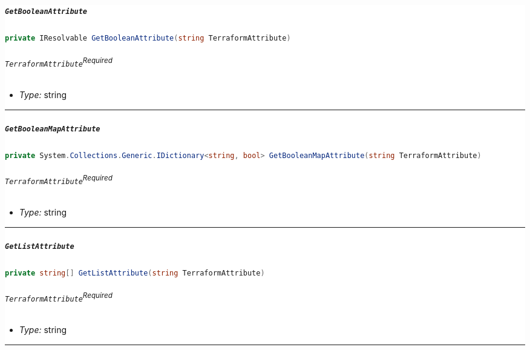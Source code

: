 
##### `GetBooleanAttribute` <a name="GetBooleanAttribute" id="rhizo-co-terraform-provider-oci.dataOciBdsBdsInstanceMetastoreConfigs.DataOciBdsBdsInstanceMetastoreConfigs.getBooleanAttribute"></a>

```csharp
private IResolvable GetBooleanAttribute(string TerraformAttribute)
```

###### `TerraformAttribute`<sup>Required</sup> <a name="TerraformAttribute" id="rhizo-co-terraform-provider-oci.dataOciBdsBdsInstanceMetastoreConfigs.DataOciBdsBdsInstanceMetastoreConfigs.getBooleanAttribute.parameter.terraformAttribute"></a>

- *Type:* string

---

##### `GetBooleanMapAttribute` <a name="GetBooleanMapAttribute" id="rhizo-co-terraform-provider-oci.dataOciBdsBdsInstanceMetastoreConfigs.DataOciBdsBdsInstanceMetastoreConfigs.getBooleanMapAttribute"></a>

```csharp
private System.Collections.Generic.IDictionary<string, bool> GetBooleanMapAttribute(string TerraformAttribute)
```

###### `TerraformAttribute`<sup>Required</sup> <a name="TerraformAttribute" id="rhizo-co-terraform-provider-oci.dataOciBdsBdsInstanceMetastoreConfigs.DataOciBdsBdsInstanceMetastoreConfigs.getBooleanMapAttribute.parameter.terraformAttribute"></a>

- *Type:* string

---

##### `GetListAttribute` <a name="GetListAttribute" id="rhizo-co-terraform-provider-oci.dataOciBdsBdsInstanceMetastoreConfigs.DataOciBdsBdsInstanceMetastoreConfigs.getListAttribute"></a>

```csharp
private string[] GetListAttribute(string TerraformAttribute)
```

###### `TerraformAttribute`<sup>Required</sup> <a name="TerraformAttribute" id="rhizo-co-terraform-provider-oci.dataOciBdsBdsInstanceMetastoreConfigs.DataOciBdsBdsInstanceMetastoreConfigs.getListAttribute.parameter.terraformAttribute"></a>

- *Type:* string

---
